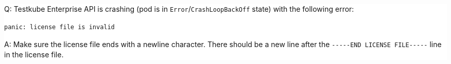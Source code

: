 Q: Testkube Enterprise API is crashing (pod is in `Error`/`CrashLoopBackOff` state) with the following error:
```
panic: license file is invalid
```
A: Make sure the license file ends with a newline character.
There should be a new line after the `-----END LICENSE FILE-----` line in the license file.
